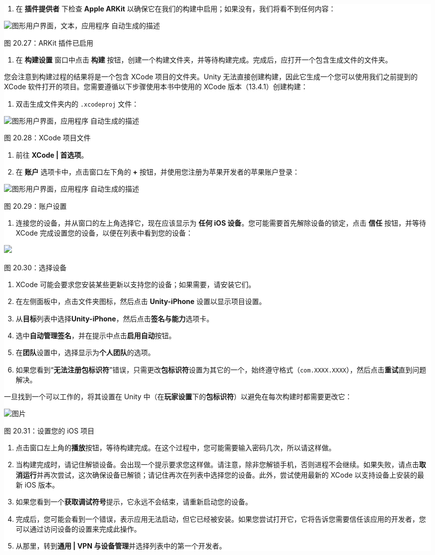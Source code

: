 1.  在 **插件提供者** 下检查 **Apple ARKit** 以确保它在我们的构建中启用；如果没有，我们将看不到任何内容：

![图形用户界面，文本，应用程序  自动生成的描述](img/B18585_20_27.png)

图 20.27：ARKit 插件已启用

1.  在 **构建设置** 窗口中点击 **构建** 按钮，创建一个构建文件夹，并等待构建完成。完成后，应打开一个包含生成文件的文件夹。

您会注意到构建过程的结果将是一个包含 XCode 项目的文件夹。Unity 无法直接创建构建，因此它生成一个您可以使用我们之前提到的 XCode 软件打开的项目。您需要遵循以下步骤使用本书中使用的 XCode 版本（13.4.1）创建构建：

1.  双击生成文件夹内的 `.xcodeproj` 文件：

![图形用户界面，应用程序  自动生成的描述](img/B18585_20_28.png)

图 20.28：XCode 项目文件

1.  前往 **XCode | 首选项**。

1.  在 **账户** 选项卡中，点击窗口左下角的 **+** 按钮，并使用您注册为苹果开发者的苹果账户登录：

![图形用户界面，应用程序  自动生成的描述](img/B18585_20_29.png)

图 20.29：账户设置

1.  连接您的设备，并从窗口的左上角选择它，现在应该显示为 **任何 iOS 设备**。您可能需要首先解除设备的锁定，点击 **信任** 按钮，并等待 XCode 完成设置您的设备，以便在列表中看到您的设备：

![](img/B18585_20_30.png)

图 20.30：选择设备

1.  XCode 可能会要求您安装某些更新以支持您的设备；如果需要，请安装它们。

1.  在左侧面板中，点击文件夹图标，然后点击 **Unity-iPhone** 设置以显示项目设置。

1.  从**目标**列表中选择**Unity-iPhone**，然后点击**签名与能力**选项卡。

1.  选中**自动管理签名**，并在提示中点击**启用自动**按钮。

1.  在**团队**设置中，选择显示为**个人团队**的选项。

1.  如果您看到“**无法注册包标识符**”错误，只需更改**包标识符**设置为其它的一个，始终遵守格式（`com.XXXX.XXXX`），然后点击**重试**直到问题解决。

一旦找到一个可以工作的，将其设置在 Unity 中（在**玩家设置**下的**包标识符**）以避免在每次构建时都需要更改它：

![图片](img/B18585_20_31.png)

图 20.31：设置您的 iOS 项目

1.  点击窗口左上角的**播放**按钮，等待构建完成。在这个过程中，您可能需要输入密码几次，所以请这样做。

1.  当构建完成时，请记住解锁设备。会出现一个提示要求您这样做。请注意，除非您解锁手机，否则进程不会继续。如果失败，请点击**取消运行**并再次尝试，这次确保设备已解锁；请记住再次在列表中选择您的设备。此外，尝试使用最新的 XCode 以支持设备上安装的最新 iOS 版本。

1.  如果您看到一个**获取调试符号**提示，它永远不会结束，请重新启动您的设备。

1.  完成后，您可能会看到一个错误，表示应用无法启动，但它已经被安装。如果您尝试打开它，它将告诉您需要信任该应用的开发者，您可以通过访问设备的设置来完成此操作。

1.  从那里，转到**通用 | VPN 与设备管理**并选择列表中的第一个开发者。
